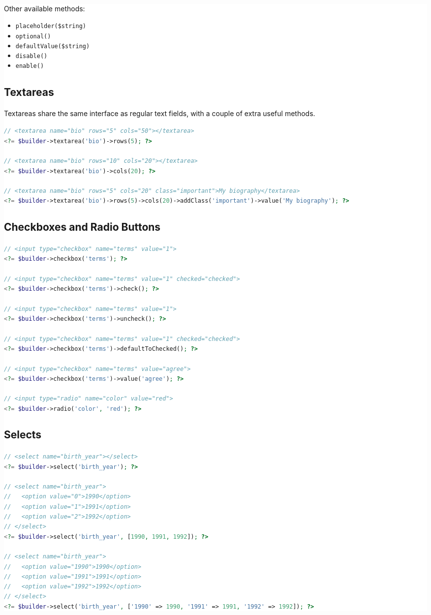 Other available methods:

- `placeholder($string)`
- `optional()`
- `defaultValue($string)`
- `disable()`
- `enable()`

Textareas
---------

Textareas share the same interface as regular text fields, with a couple of extra useful methods.

```php
// <textarea name="bio" rows="5" cols="50"></textarea>
<?= $builder->textarea('bio')->rows(5); ?>

// <textarea name="bio" rows="10" cols="20"></textarea>
<?= $builder->textarea('bio')->cols(20); ?>

// <textarea name="bio" rows="5" cols="20" class="important">My biography</textarea>
<?= $builder->textarea('bio')->rows(5)->cols(20)->addClass('important')->value('My biography'); ?>
```

Checkboxes and Radio Buttons
----------------------------

```php
// <input type="checkbox" name="terms" value="1">
<?= $builder->checkbox('terms'); ?>

// <input type="checkbox" name="terms" value="1" checked="checked">
<?= $builder->checkbox('terms')->check(); ?>

// <input type="checkbox" name="terms" value="1">
<?= $builder->checkbox('terms')->uncheck(); ?>

// <input type="checkbox" name="terms" value="1" checked="checked">
<?= $builder->checkbox('terms')->defaultToChecked(); ?>

// <input type="checkbox" name="terms" value="agree">
<?= $builder->checkbox('terms')->value('agree'); ?>

// <input type="radio" name="color" value="red">
<?= $builder->radio('color', 'red'); ?>
```

Selects
-------

```php
// <select name="birth_year"></select>
<?= $builder->select('birth_year'); ?>

// <select name="birth_year">
//   <option value="0">1990</option>
//   <option value="1">1991</option>
//   <option value="2">1992</option>
// </select>
<?= $builder->select('birth_year', [1990, 1991, 1992]); ?>

// <select name="birth_year">
//   <option value="1990">1990</option>
//   <option value="1991">1991</option>
//   <option value="1992">1992</option>
// </select>
<?= $builder->select('birth_year', ['1990' => 1990, '1991' => 1991, '1992' => 1992]); ?>

```